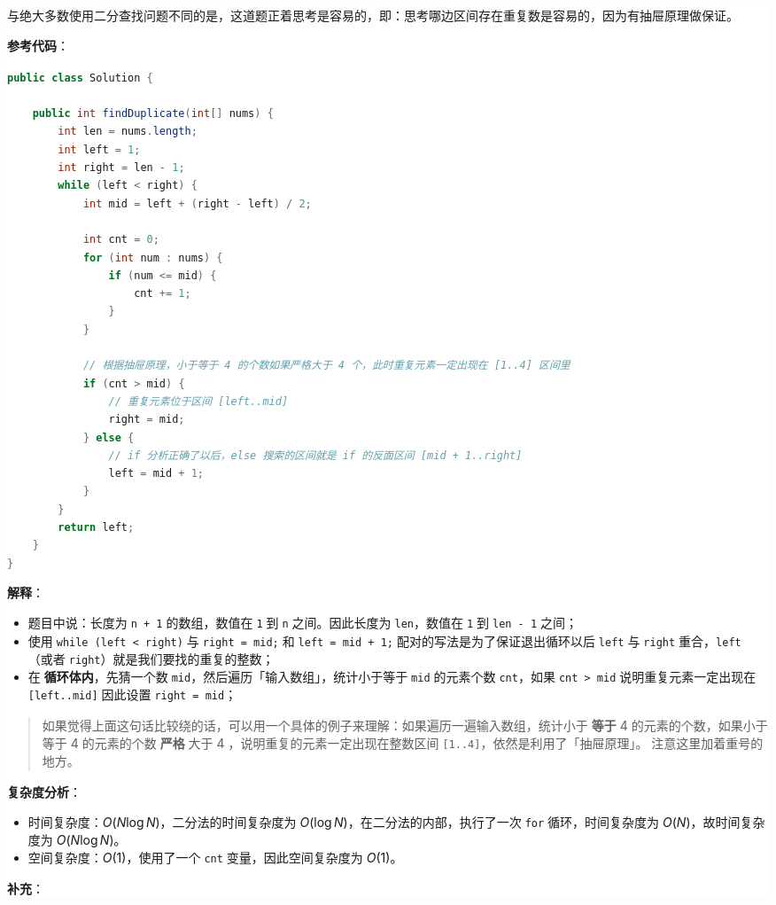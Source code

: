 与绝大多数使用二分查找问题不同的是，这道题正着思考是容易的，即：思考哪边区间存在重复数是容易的，因为有抽屉原理做保证。

**参考代码**：

```Java []
public class Solution {

    public int findDuplicate(int[] nums) {
        int len = nums.length;
        int left = 1;
        int right = len - 1;
        while (left < right) {
            int mid = left + (right - left) / 2;
            
            int cnt = 0;
            for (int num : nums) {
                if (num <= mid) {
                    cnt += 1;
                }
            }

            // 根据抽屉原理，小于等于 4 的个数如果严格大于 4 个，此时重复元素一定出现在 [1..4] 区间里
            if (cnt > mid) {
                // 重复元素位于区间 [left..mid]
                right = mid;
            } else {
                // if 分析正确了以后，else 搜索的区间就是 if 的反面区间 [mid + 1..right]
                left = mid + 1;
            }
        }
        return left;
    }
}
```

**解释**：

+ 题目中说：长度为 `n + 1` 的数组，数值在 `1` 到 `n` 之间。因此长度为 `len`，数值在 `1` 到 `len - 1` 之间；
+ 使用 `while (left < right)` 与 `right = mid;` 和 `left = mid + 1;` 配对的写法是为了保证退出循环以后 `left` 与 `right` 重合，`left` （或者 `right`）就是我们要找的重复的整数；
+ 在 **循环体内**，先猜一个数 `mid`，然后遍历「输入数组」，统计小于等于 `mid` 的元素个数 `cnt`，如果 `cnt > mid` 说明重复元素一定出现在 `[left..mid]` 因此设置 `right = mid`；

> 如果觉得上面这句话比较绕的话，可以用一个具体的例子来理解：如果遍历一遍输入数组，统计小于 **等于** $4$ 的元素的个数，如果小于等于 $4$ 的元素的个数 **严格** 大于 $4$ ，说明重复的元素一定出现在整数区间 `[1..4]`，依然是利用了「抽屉原理」。 注意这里加着重号的地方。




**复杂度分析**：

+ 时间复杂度：$O(N \log N)$，二分法的时间复杂度为 $O(\log N)$，在二分法的内部，执行了一次 `for` 循环，时间复杂度为 $O(N)$，故时间复杂度为 $O(N \log N)$。
+ 空间复杂度：$O(1)$，使用了一个 `cnt` 变量，因此空间复杂度为 $O(1)$。


**补充**：
